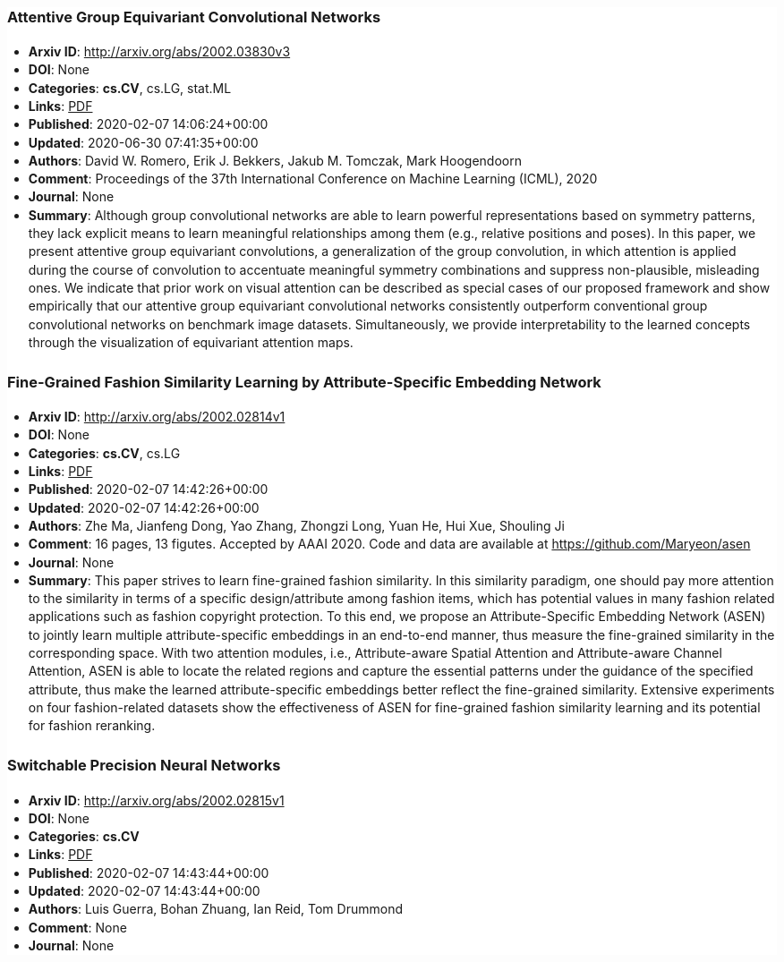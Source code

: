 

### Attentive Group Equivariant Convolutional Networks
- **Arxiv ID**: http://arxiv.org/abs/2002.03830v3
- **DOI**: None
- **Categories**: **cs.CV**, cs.LG, stat.ML
- **Links**: [PDF](http://arxiv.org/pdf/2002.03830v3)
- **Published**: 2020-02-07 14:06:24+00:00
- **Updated**: 2020-06-30 07:41:35+00:00
- **Authors**: David W. Romero, Erik J. Bekkers, Jakub M. Tomczak, Mark Hoogendoorn
- **Comment**: Proceedings of the 37th International Conference on Machine Learning
  (ICML), 2020
- **Journal**: None
- **Summary**: Although group convolutional networks are able to learn powerful representations based on symmetry patterns, they lack explicit means to learn meaningful relationships among them (e.g., relative positions and poses). In this paper, we present attentive group equivariant convolutions, a generalization of the group convolution, in which attention is applied during the course of convolution to accentuate meaningful symmetry combinations and suppress non-plausible, misleading ones. We indicate that prior work on visual attention can be described as special cases of our proposed framework and show empirically that our attentive group equivariant convolutional networks consistently outperform conventional group convolutional networks on benchmark image datasets. Simultaneously, we provide interpretability to the learned concepts through the visualization of equivariant attention maps.



### Fine-Grained Fashion Similarity Learning by Attribute-Specific Embedding Network
- **Arxiv ID**: http://arxiv.org/abs/2002.02814v1
- **DOI**: None
- **Categories**: **cs.CV**, cs.LG
- **Links**: [PDF](http://arxiv.org/pdf/2002.02814v1)
- **Published**: 2020-02-07 14:42:26+00:00
- **Updated**: 2020-02-07 14:42:26+00:00
- **Authors**: Zhe Ma, Jianfeng Dong, Yao Zhang, Zhongzi Long, Yuan He, Hui Xue, Shouling Ji
- **Comment**: 16 pages, 13 figutes. Accepted by AAAI 2020. Code and data are
  available at https://github.com/Maryeon/asen
- **Journal**: None
- **Summary**: This paper strives to learn fine-grained fashion similarity. In this similarity paradigm, one should pay more attention to the similarity in terms of a specific design/attribute among fashion items, which has potential values in many fashion related applications such as fashion copyright protection. To this end, we propose an Attribute-Specific Embedding Network (ASEN) to jointly learn multiple attribute-specific embeddings in an end-to-end manner, thus measure the fine-grained similarity in the corresponding space. With two attention modules, i.e., Attribute-aware Spatial Attention and Attribute-aware Channel Attention, ASEN is able to locate the related regions and capture the essential patterns under the guidance of the specified attribute, thus make the learned attribute-specific embeddings better reflect the fine-grained similarity. Extensive experiments on four fashion-related datasets show the effectiveness of ASEN for fine-grained fashion similarity learning and its potential for fashion reranking.



### Switchable Precision Neural Networks
- **Arxiv ID**: http://arxiv.org/abs/2002.02815v1
- **DOI**: None
- **Categories**: **cs.CV**
- **Links**: [PDF](http://arxiv.org/pdf/2002.02815v1)
- **Published**: 2020-02-07 14:43:44+00:00
- **Updated**: 2020-02-07 14:43:44+00:00
- **Authors**: Luis Guerra, Bohan Zhuang, Ian Reid, Tom Drummond
- **Comment**: None
- **Journal**: None